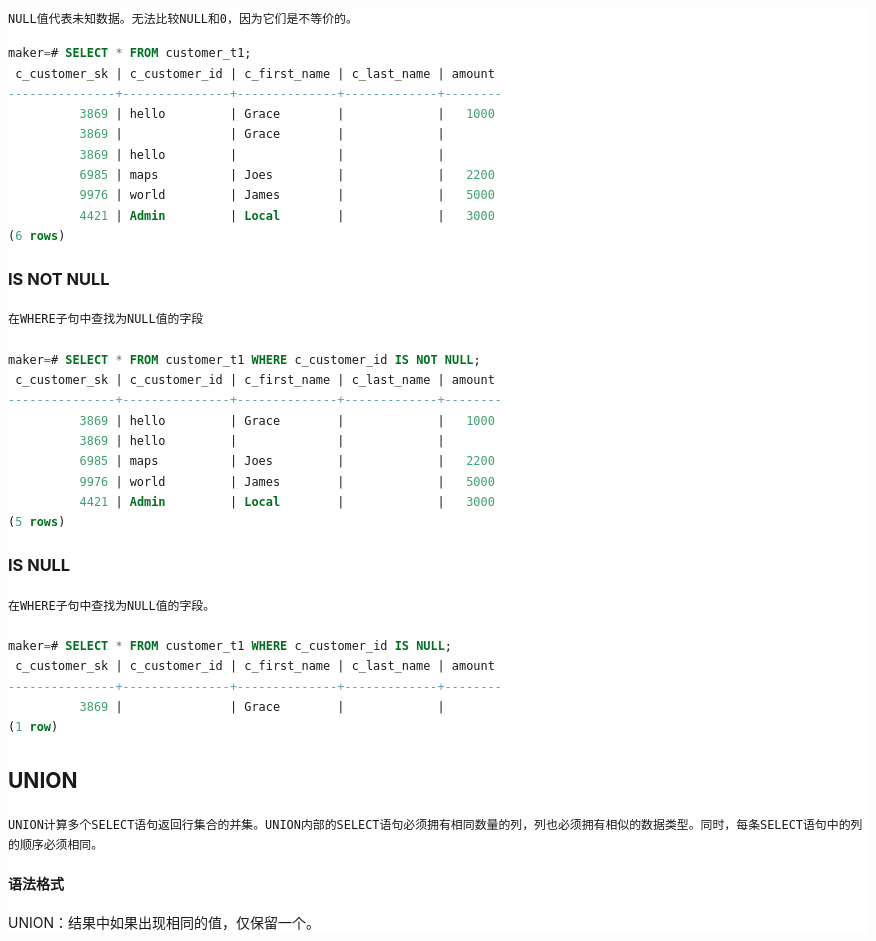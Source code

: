 ```sql
NULL值代表未知数据。无法比较NULL和0，因为它们是不等价的。
```

```sql
maker=# SELECT * FROM customer_t1;
 c_customer_sk | c_customer_id | c_first_name | c_last_name | amount
---------------+---------------+--------------+-------------+--------
          3869 | hello         | Grace        |             |   1000
          3869 |               | Grace        |             |
          3869 | hello         |              |             |
          6985 | maps          | Joes         |             |   2200
          9976 | world         | James        |             |   5000
          4421 | Admin         | Local        |             |   3000
(6 rows)
```

### IS NOT NULL

```sql
在WHERE子句中查找为NULL值的字段

maker=# SELECT * FROM customer_t1 WHERE c_customer_id IS NOT NULL;
 c_customer_sk | c_customer_id | c_first_name | c_last_name | amount
---------------+---------------+--------------+-------------+--------
          3869 | hello         | Grace        |             |   1000
          3869 | hello         |              |             |
          6985 | maps          | Joes         |             |   2200
          9976 | world         | James        |             |   5000
          4421 | Admin         | Local        |             |   3000
(5 rows)
```

### IS NULL

```sql
在WHERE子句中查找为NULL值的字段。

maker=# SELECT * FROM customer_t1 WHERE c_customer_id IS NULL;
 c_customer_sk | c_customer_id | c_first_name | c_last_name | amount
---------------+---------------+--------------+-------------+--------
          3869 |               | Grace        |             |
(1 row)
```

## UNION

```sql
UNION计算多个SELECT语句返回行集合的并集。UNION内部的SELECT语句必须拥有相同数量的列，列也必须拥有相似的数据类型。同时，每条SELECT语句中的列的顺序必须相同。
```

#### 语法格式

UNION：结果中如果出现相同的值，仅保留一个。
